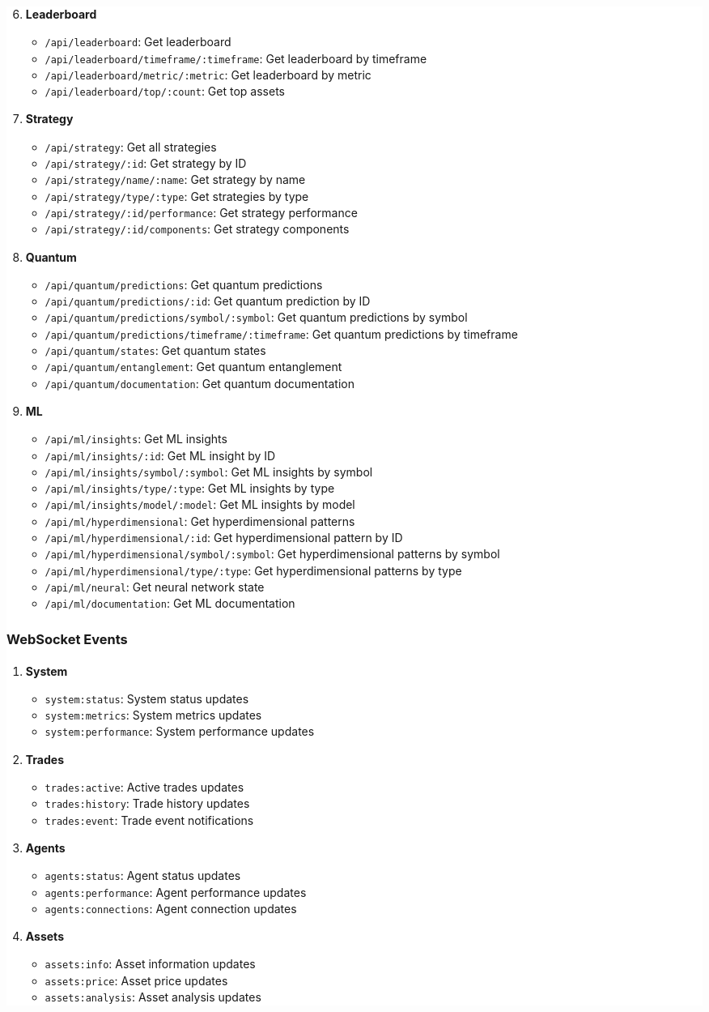 6. **Leaderboard**
   - `/api/leaderboard`: Get leaderboard
   - `/api/leaderboard/timeframe/:timeframe`: Get leaderboard by timeframe
   - `/api/leaderboard/metric/:metric`: Get leaderboard by metric
   - `/api/leaderboard/top/:count`: Get top assets

7. **Strategy**
   - `/api/strategy`: Get all strategies
   - `/api/strategy/:id`: Get strategy by ID
   - `/api/strategy/name/:name`: Get strategy by name
   - `/api/strategy/type/:type`: Get strategies by type
   - `/api/strategy/:id/performance`: Get strategy performance
   - `/api/strategy/:id/components`: Get strategy components

8. **Quantum**
   - `/api/quantum/predictions`: Get quantum predictions
   - `/api/quantum/predictions/:id`: Get quantum prediction by ID
   - `/api/quantum/predictions/symbol/:symbol`: Get quantum predictions by symbol
   - `/api/quantum/predictions/timeframe/:timeframe`: Get quantum predictions by timeframe
   - `/api/quantum/states`: Get quantum states
   - `/api/quantum/entanglement`: Get quantum entanglement
   - `/api/quantum/documentation`: Get quantum documentation

9. **ML**
   - `/api/ml/insights`: Get ML insights
   - `/api/ml/insights/:id`: Get ML insight by ID
   - `/api/ml/insights/symbol/:symbol`: Get ML insights by symbol
   - `/api/ml/insights/type/:type`: Get ML insights by type
   - `/api/ml/insights/model/:model`: Get ML insights by model
   - `/api/ml/hyperdimensional`: Get hyperdimensional patterns
   - `/api/ml/hyperdimensional/:id`: Get hyperdimensional pattern by ID
   - `/api/ml/hyperdimensional/symbol/:symbol`: Get hyperdimensional patterns by symbol
   - `/api/ml/hyperdimensional/type/:type`: Get hyperdimensional patterns by type
   - `/api/ml/neural`: Get neural network state
   - `/api/ml/documentation`: Get ML documentation

### WebSocket Events

1. **System**
   - `system:status`: System status updates
   - `system:metrics`: System metrics updates
   - `system:performance`: System performance updates

2. **Trades**
   - `trades:active`: Active trades updates
   - `trades:history`: Trade history updates
   - `trades:event`: Trade event notifications

3. **Agents**
   - `agents:status`: Agent status updates
   - `agents:performance`: Agent performance updates
   - `agents:connections`: Agent connection updates

4. **Assets**
   - `assets:info`: Asset information updates
   - `assets:price`: Asset price updates
   - `assets:analysis`: Asset analysis updates
